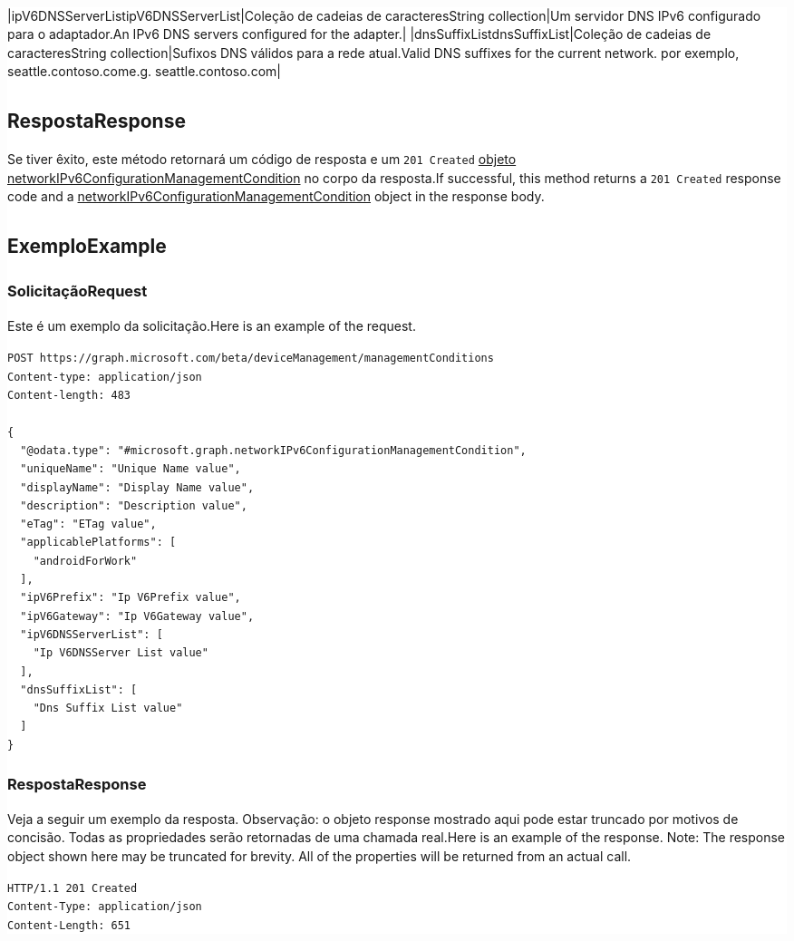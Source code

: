 |<span data-ttu-id="a1351-179">ipV6DNSServerList</span><span class="sxs-lookup"><span data-stu-id="a1351-179">ipV6DNSServerList</span></span>|<span data-ttu-id="a1351-180">Coleção de cadeias de caracteres</span><span class="sxs-lookup"><span data-stu-id="a1351-180">String collection</span></span>|<span data-ttu-id="a1351-181">Um servidor DNS IPv6 configurado para o adaptador.</span><span class="sxs-lookup"><span data-stu-id="a1351-181">An IPv6 DNS servers configured for the adapter.</span></span>|
|<span data-ttu-id="a1351-182">dnsSuffixList</span><span class="sxs-lookup"><span data-stu-id="a1351-182">dnsSuffixList</span></span>|<span data-ttu-id="a1351-183">Coleção de cadeias de caracteres</span><span class="sxs-lookup"><span data-stu-id="a1351-183">String collection</span></span>|<span data-ttu-id="a1351-184">Sufixos DNS válidos para a rede atual.</span><span class="sxs-lookup"><span data-stu-id="a1351-184">Valid DNS suffixes for the current network.</span></span> <span data-ttu-id="a1351-185">por exemplo, seattle.contoso.com</span><span class="sxs-lookup"><span data-stu-id="a1351-185">e.g. seattle.contoso.com</span></span>|



## <a name="response"></a><span data-ttu-id="a1351-186">Resposta</span><span class="sxs-lookup"><span data-stu-id="a1351-186">Response</span></span>
<span data-ttu-id="a1351-187">Se tiver êxito, este método retornará um código de resposta e um `201 Created` [objeto networkIPv6ConfigurationManagementCondition](../resources/intune-fencing-networkipv6configurationmanagementcondition.md) no corpo da resposta.</span><span class="sxs-lookup"><span data-stu-id="a1351-187">If successful, this method returns a `201 Created` response code and a [networkIPv6ConfigurationManagementCondition](../resources/intune-fencing-networkipv6configurationmanagementcondition.md) object in the response body.</span></span>

## <a name="example"></a><span data-ttu-id="a1351-188">Exemplo</span><span class="sxs-lookup"><span data-stu-id="a1351-188">Example</span></span>

### <a name="request"></a><span data-ttu-id="a1351-189">Solicitação</span><span class="sxs-lookup"><span data-stu-id="a1351-189">Request</span></span>
<span data-ttu-id="a1351-190">Este é um exemplo da solicitação.</span><span class="sxs-lookup"><span data-stu-id="a1351-190">Here is an example of the request.</span></span>
``` http
POST https://graph.microsoft.com/beta/deviceManagement/managementConditions
Content-type: application/json
Content-length: 483

{
  "@odata.type": "#microsoft.graph.networkIPv6ConfigurationManagementCondition",
  "uniqueName": "Unique Name value",
  "displayName": "Display Name value",
  "description": "Description value",
  "eTag": "ETag value",
  "applicablePlatforms": [
    "androidForWork"
  ],
  "ipV6Prefix": "Ip V6Prefix value",
  "ipV6Gateway": "Ip V6Gateway value",
  "ipV6DNSServerList": [
    "Ip V6DNSServer List value"
  ],
  "dnsSuffixList": [
    "Dns Suffix List value"
  ]
}
```

### <a name="response"></a><span data-ttu-id="a1351-191">Resposta</span><span class="sxs-lookup"><span data-stu-id="a1351-191">Response</span></span>
<span data-ttu-id="a1351-p113">Veja a seguir um exemplo da resposta. Observação: o objeto response mostrado aqui pode estar truncado por motivos de concisão. Todas as propriedades serão retornadas de uma chamada real.</span><span class="sxs-lookup"><span data-stu-id="a1351-p113">Here is an example of the response. Note: The response object shown here may be truncated for brevity. All of the properties will be returned from an actual call.</span></span>
``` http
HTTP/1.1 201 Created
Content-Type: application/json
Content-Length: 651

```
